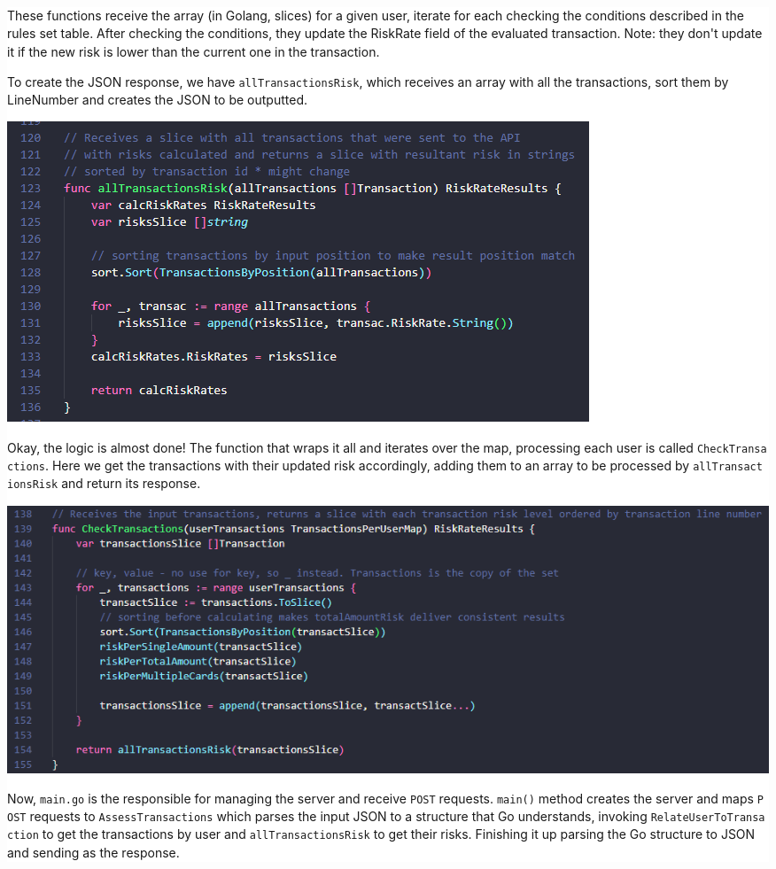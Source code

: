 These functions receive the array (in Golang, slices) for a given user, iterate for each checking the conditions described in the rules set table. After checking the conditions, they update the RiskRate field of the evaluated transaction. Note: they don't update it if the new risk is lower than the current one in the transaction.

To create the JSON response, we have `allTransactionsRisk`, which receives an array with all the transactions, sort them by LineNumber and creates the JSON to be outputted. 

![risk json function snippet](images/allTransactionsRisk.png "code snippet 4")

Okay, the logic is almost done! The function that wraps it all and iterates over the map, processing each user is called `CheckTransactions`. Here we get the transactions with their updated risk accordingly, adding them to an array to be processed by `allTransactionsRisk` and return its response.

![check all transactions](images/checkTransactionsSnippet.png "code snippet 5")


Now, `main.go` is the responsible for managing the server and receive `POST` requests. `main()` method creates the server and maps `POST` requests to `AssessTransactions` which parses the input JSON to a structure that Go understands, invoking `RelateUserToTransaction` to get the transactions by user and `allTransactionsRisk` to get their risks. Finishing it up parsing the Go structure to JSON and sending as the response.
